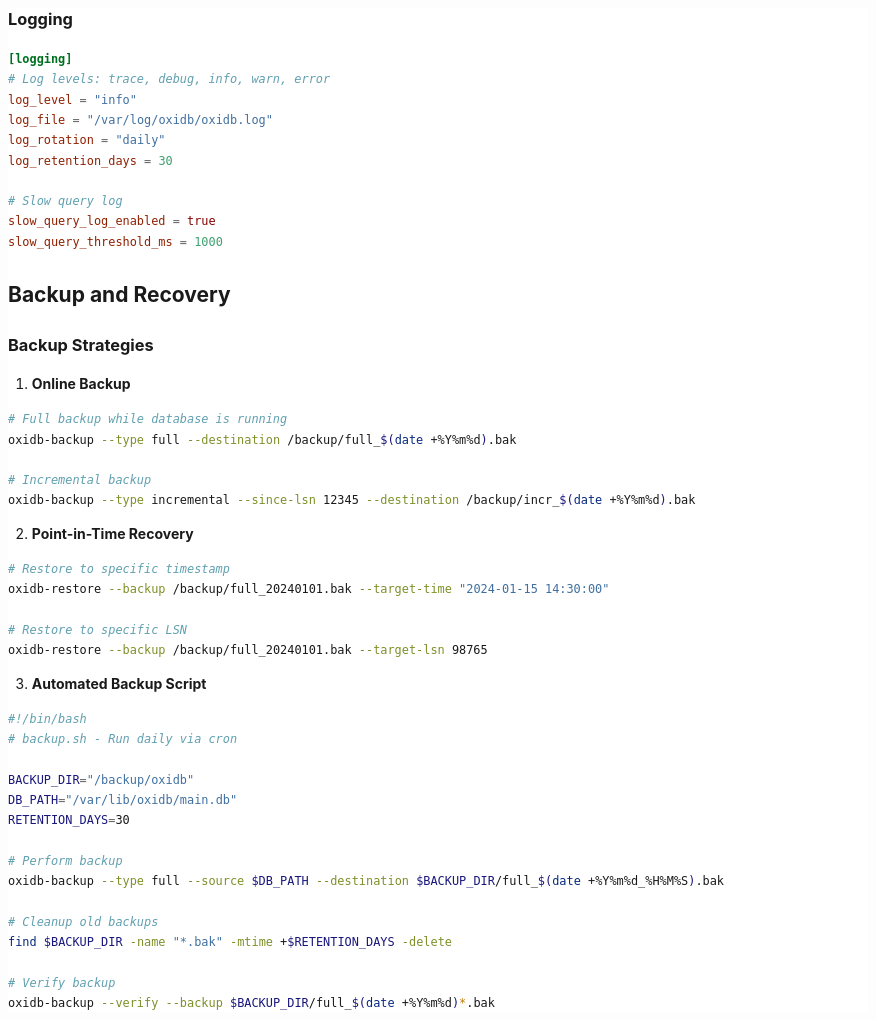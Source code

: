 ### Logging

```toml
[logging]
# Log levels: trace, debug, info, warn, error
log_level = "info"
log_file = "/var/log/oxidb/oxidb.log"
log_rotation = "daily"
log_retention_days = 30

# Slow query log
slow_query_log_enabled = true
slow_query_threshold_ms = 1000
```

## Backup and Recovery

### Backup Strategies

1. **Online Backup**
```bash
# Full backup while database is running
oxidb-backup --type full --destination /backup/full_$(date +%Y%m%d).bak

# Incremental backup
oxidb-backup --type incremental --since-lsn 12345 --destination /backup/incr_$(date +%Y%m%d).bak
```

2. **Point-in-Time Recovery**
```bash
# Restore to specific timestamp
oxidb-restore --backup /backup/full_20240101.bak --target-time "2024-01-15 14:30:00"

# Restore to specific LSN
oxidb-restore --backup /backup/full_20240101.bak --target-lsn 98765
```

3. **Automated Backup Script**
```bash
#!/bin/bash
# backup.sh - Run daily via cron

BACKUP_DIR="/backup/oxidb"
DB_PATH="/var/lib/oxidb/main.db"
RETENTION_DAYS=30

# Perform backup
oxidb-backup --type full --source $DB_PATH --destination $BACKUP_DIR/full_$(date +%Y%m%d_%H%M%S).bak

# Cleanup old backups
find $BACKUP_DIR -name "*.bak" -mtime +$RETENTION_DAYS -delete

# Verify backup
oxidb-backup --verify --backup $BACKUP_DIR/full_$(date +%Y%m%d)*.bak
```

